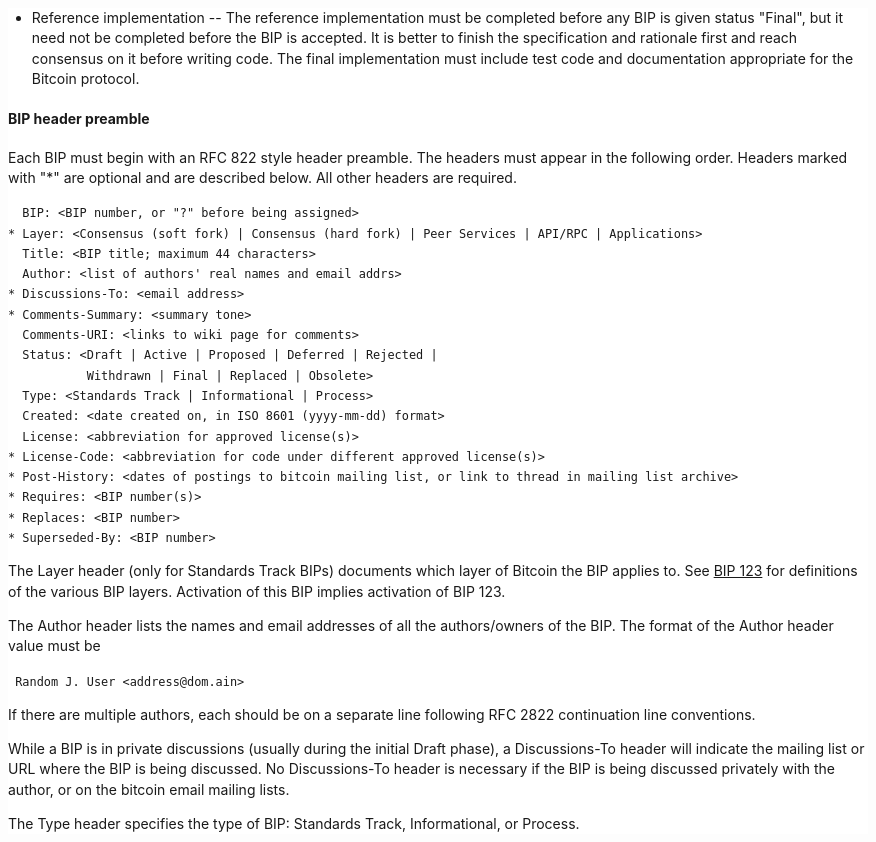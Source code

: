 
  - Reference implementation -- The reference implementation must be
    completed before any BIP is given status "Final", but it need not be
    completed before the BIP is accepted. It is better to finish the
    specification and rationale first and reach consensus on it before
    writing code. The final implementation must include test code and
    documentation appropriate for the Bitcoin protocol.

#### BIP header preamble

Each BIP must begin with an RFC 822 style header preamble. The headers
must appear in the following order. Headers marked with "\*" are
optional and are described below. All other headers are required.

``` 
  BIP: <BIP number, or "?" before being assigned>
* Layer: <Consensus (soft fork) | Consensus (hard fork) | Peer Services | API/RPC | Applications>
  Title: <BIP title; maximum 44 characters>
  Author: <list of authors' real names and email addrs>
* Discussions-To: <email address>
* Comments-Summary: <summary tone>
  Comments-URI: <links to wiki page for comments>
  Status: <Draft | Active | Proposed | Deferred | Rejected |
           Withdrawn | Final | Replaced | Obsolete>
  Type: <Standards Track | Informational | Process>
  Created: <date created on, in ISO 8601 (yyyy-mm-dd) format>
  License: <abbreviation for approved license(s)>
* License-Code: <abbreviation for code under different approved license(s)>
* Post-History: <dates of postings to bitcoin mailing list, or link to thread in mailing list archive>
* Requires: <BIP number(s)>
* Replaces: <BIP number>
* Superseded-By: <BIP number>
```

The Layer header (only for Standards Track BIPs) documents which layer
of Bitcoin the BIP applies to. See [BIP
123](bip-0123.mediawiki "wikilink") for definitions of the various BIP
layers. Activation of this BIP implies activation of BIP 123.

The Author header lists the names and email addresses of all the
authors/owners of the BIP. The format of the Author header value must be

` Random J. User <address@dom.ain>`

If there are multiple authors, each should be on a separate line
following RFC 2822 continuation line conventions.

While a BIP is in private discussions (usually during the initial Draft
phase), a Discussions-To header will indicate the mailing list or URL
where the BIP is being discussed. No Discussions-To header is necessary
if the BIP is being discussed privately with the author, or on the
bitcoin email mailing lists.

The Type header specifies the type of BIP: Standards Track,
Informational, or Process.

